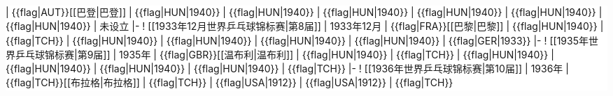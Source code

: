 | {{flag|AUT}}[[巴登|巴登]]
| {{flag|HUN|1940}}
| {{flag|HUN|1940}}
| {{flag|HUN|1940}}
| {{flag|HUN|1940}}
| {{flag|HUN|1940}}
| {{flag|HUN|1940}}
| 未设立
|-
! [[1933年12月世界乒乓球锦标赛|第8届]]
| 1933年12月
| {{flag|FRA}}[[巴黎|巴黎]]
| {{flag|HUN|1940}}
| {{flag|TCH}}
| {{flag|HUN|1940}}
| {{flag|HUN|1940}}
| {{flag|HUN|1940}}
| {{flag|HUN|1940}}
| {{flag|GER|1933}}
|-
! [[1935年世界乒乓球锦标赛|第9届]]
| 1935年
| {{flag|GBR}}[[温布利|温布利]]
| {{flag|HUN|1940}}
| {{flag|TCH}}
| {{flag|HUN|1940}}
| {{flag|HUN|1940}}
| {{flag|HUN|1940}}
| {{flag|HUN|1940}}
| {{flag|TCH}}
|-
! [[1936年世界乒乓球锦标赛|第10届]]
| 1936年
| {{flag|TCH}}[[布拉格|布拉格]]
| {{flag|TCH}}
| {{flag|USA|1912}}
| {{flag|USA|1912}}
| {{flag|TCH}}